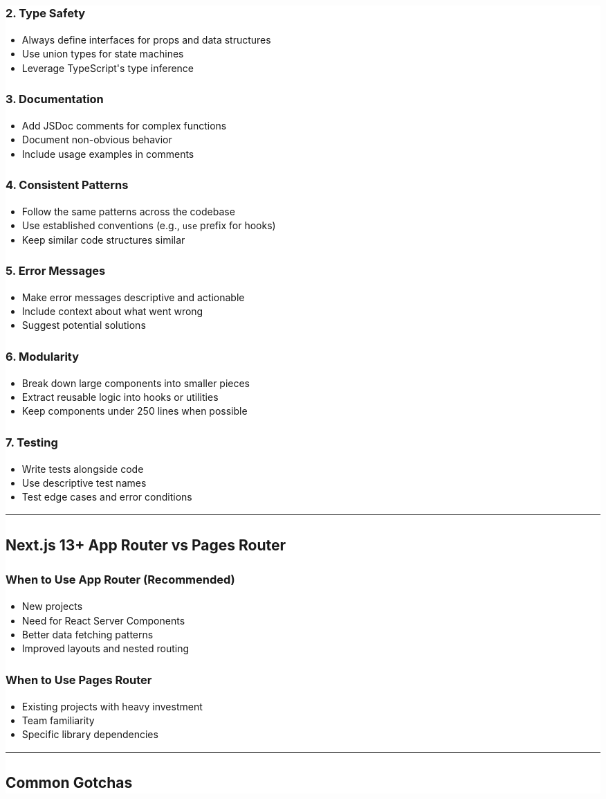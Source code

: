 ### 2. Type Safety
- Always define interfaces for props and data structures
- Use union types for state machines
- Leverage TypeScript's type inference

### 3. Documentation
- Add JSDoc comments for complex functions
- Document non-obvious behavior
- Include usage examples in comments

### 4. Consistent Patterns
- Follow the same patterns across the codebase
- Use established conventions (e.g., `use` prefix for hooks)
- Keep similar code structures similar

### 5. Error Messages
- Make error messages descriptive and actionable
- Include context about what went wrong
- Suggest potential solutions

### 6. Modularity
- Break down large components into smaller pieces
- Extract reusable logic into hooks or utilities
- Keep components under 250 lines when possible

### 7. Testing
- Write tests alongside code
- Use descriptive test names
- Test edge cases and error conditions

---

## Next.js 13+ App Router vs Pages Router

### When to Use App Router (Recommended)
- New projects
- Need for React Server Components
- Better data fetching patterns
- Improved layouts and nested routing

### When to Use Pages Router
- Existing projects with heavy investment
- Team familiarity
- Specific library dependencies

---

## Common Gotchas
